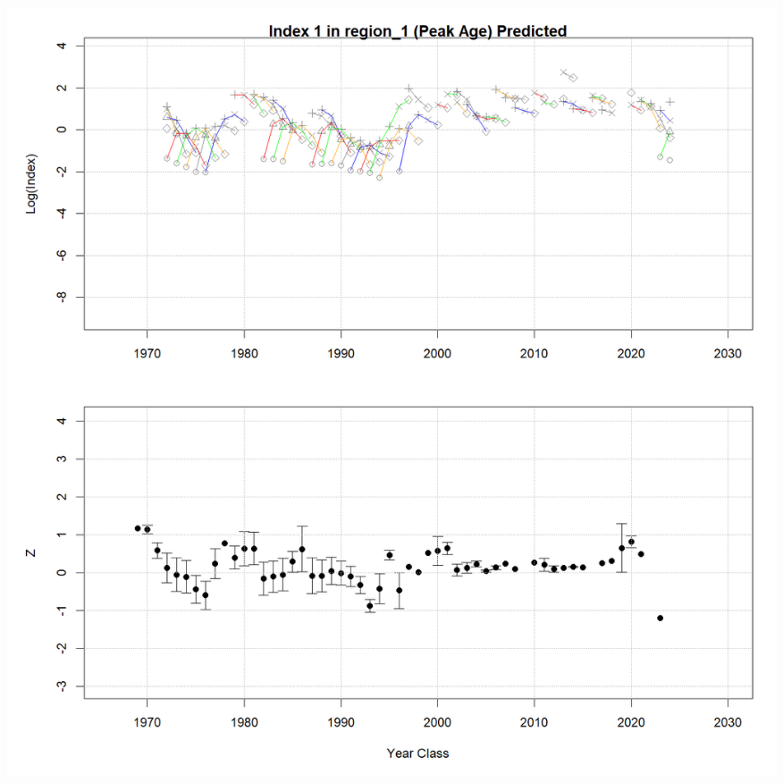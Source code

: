 <img src="plots_png/misc/catch_curves_Index_1_region_1_pred.png" style="display: block; margin: auto;" />